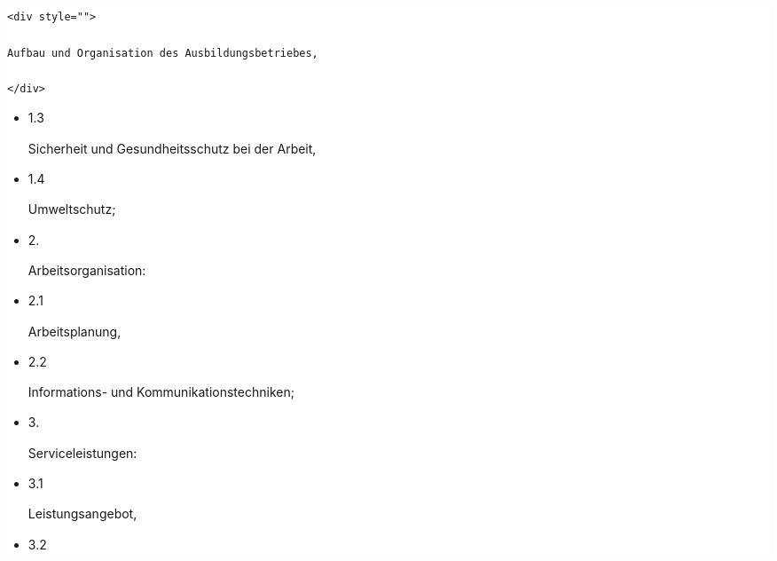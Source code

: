     <div style="">
    
    Aufbau und Organisation des Ausbildungsbetriebes,
    
    </div>

  - 1.3
    
    <div style="">
    
    Sicherheit und Gesundheitsschutz bei der Arbeit,
    
    </div>

  - 1.4
    
    <div style="">
    
    Umweltschutz;
    
    </div>

  - 2\.
    
    <div style="">
    
    Arbeitsorganisation:
    
    </div>

  - 2.1
    
    <div style="">
    
    Arbeitsplanung,
    
    </div>

  - 2.2
    
    <div style="">
    
    Informations- und Kommunikationstechniken;
    
    </div>

  - 3\.
    
    <div style="">
    
    Serviceleistungen:
    
    </div>

  - 3.1
    
    <div style="">
    
    Leistungsangebot,
    
    </div>

  - 3.2
    
    <div style="">
    